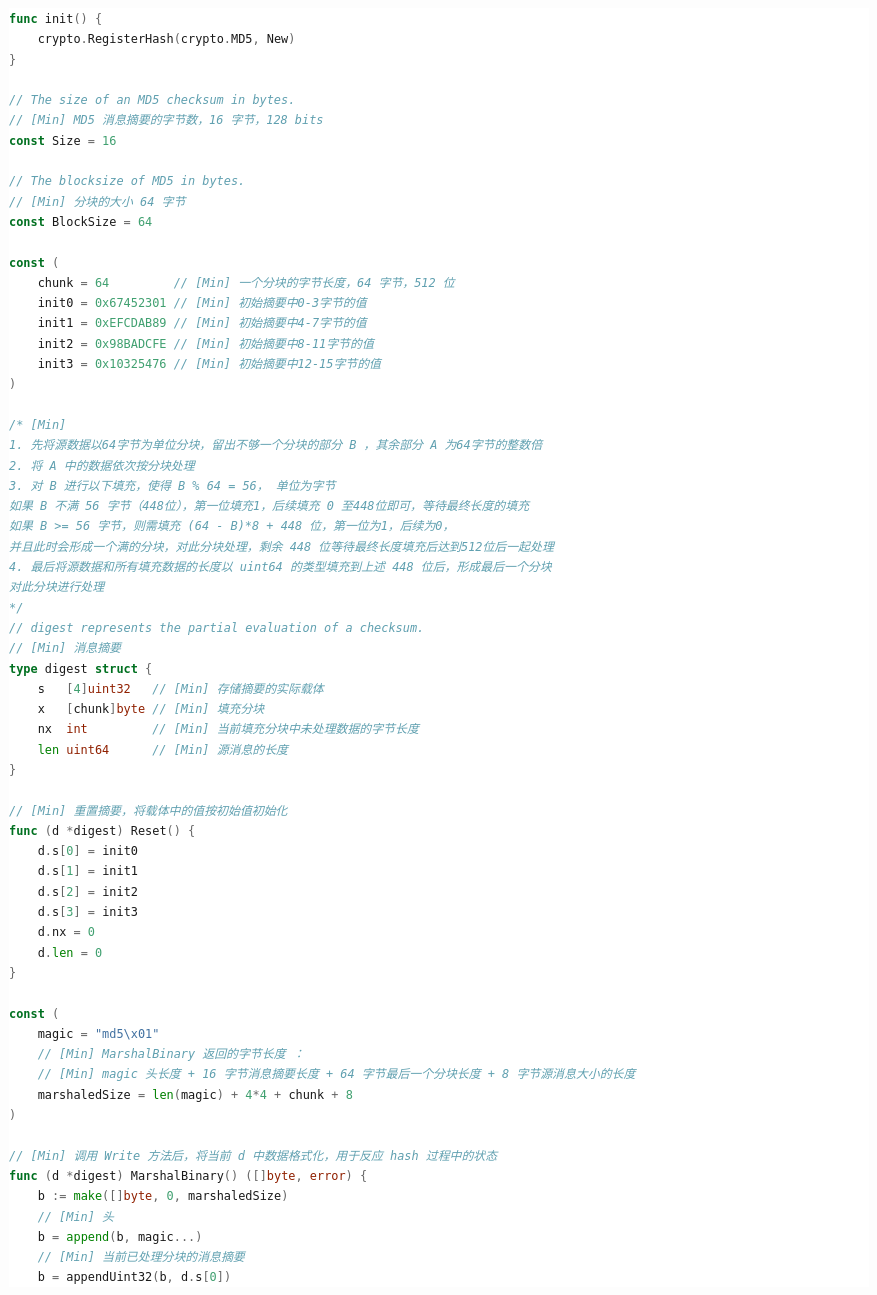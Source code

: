 ```go
func init() {
	crypto.RegisterHash(crypto.MD5, New)
}

// The size of an MD5 checksum in bytes.
// [Min] MD5 消息摘要的字节数，16 字节，128 bits
const Size = 16

// The blocksize of MD5 in bytes.
// [Min] 分块的大小 64 字节
const BlockSize = 64

const (
	chunk = 64         // [Min] 一个分块的字节长度，64 字节，512 位
	init0 = 0x67452301 // [Min] 初始摘要中0-3字节的值
	init1 = 0xEFCDAB89 // [Min] 初始摘要中4-7字节的值
	init2 = 0x98BADCFE // [Min] 初始摘要中8-11字节的值
	init3 = 0x10325476 // [Min] 初始摘要中12-15字节的值
)

/* [Min]
1. 先将源数据以64字节为单位分块，留出不够一个分块的部分 B ，其余部分 A 为64字节的整数倍
2. 将 A 中的数据依次按分块处理
3. 对 B 进行以下填充，使得 B % 64 = 56， 单位为字节
如果 B 不满 56 字节（448位），第一位填充1，后续填充 0 至448位即可，等待最终长度的填充
如果 B >= 56 字节，则需填充 (64 - B)*8 + 448 位，第一位为1，后续为0，
并且此时会形成一个满的分块，对此分块处理，剩余 448 位等待最终长度填充后达到512位后一起处理
4. 最后将源数据和所有填充数据的长度以 uint64 的类型填充到上述 448 位后，形成最后一个分块
对此分块进行处理
*/
// digest represents the partial evaluation of a checksum.
// [Min] 消息摘要
type digest struct {
	s   [4]uint32   // [Min] 存储摘要的实际载体
	x   [chunk]byte // [Min] 填充分块
	nx  int         // [Min] 当前填充分块中未处理数据的字节长度
	len uint64      // [Min] 源消息的长度
}

// [Min] 重置摘要，将载体中的值按初始值初始化
func (d *digest) Reset() {
	d.s[0] = init0
	d.s[1] = init1
	d.s[2] = init2
	d.s[3] = init3
	d.nx = 0
	d.len = 0
}

const (
	magic = "md5\x01"
	// [Min] MarshalBinary 返回的字节长度 ：
	// [Min] magic 头长度 + 16 字节消息摘要长度 + 64 字节最后一个分块长度 + 8 字节源消息大小的长度
	marshaledSize = len(magic) + 4*4 + chunk + 8
)

// [Min] 调用 Write 方法后，将当前 d 中数据格式化，用于反应 hash 过程中的状态
func (d *digest) MarshalBinary() ([]byte, error) {
	b := make([]byte, 0, marshaledSize)
	// [Min] 头
	b = append(b, magic...)
	// [Min] 当前已处理分块的消息摘要
	b = appendUint32(b, d.s[0])
```